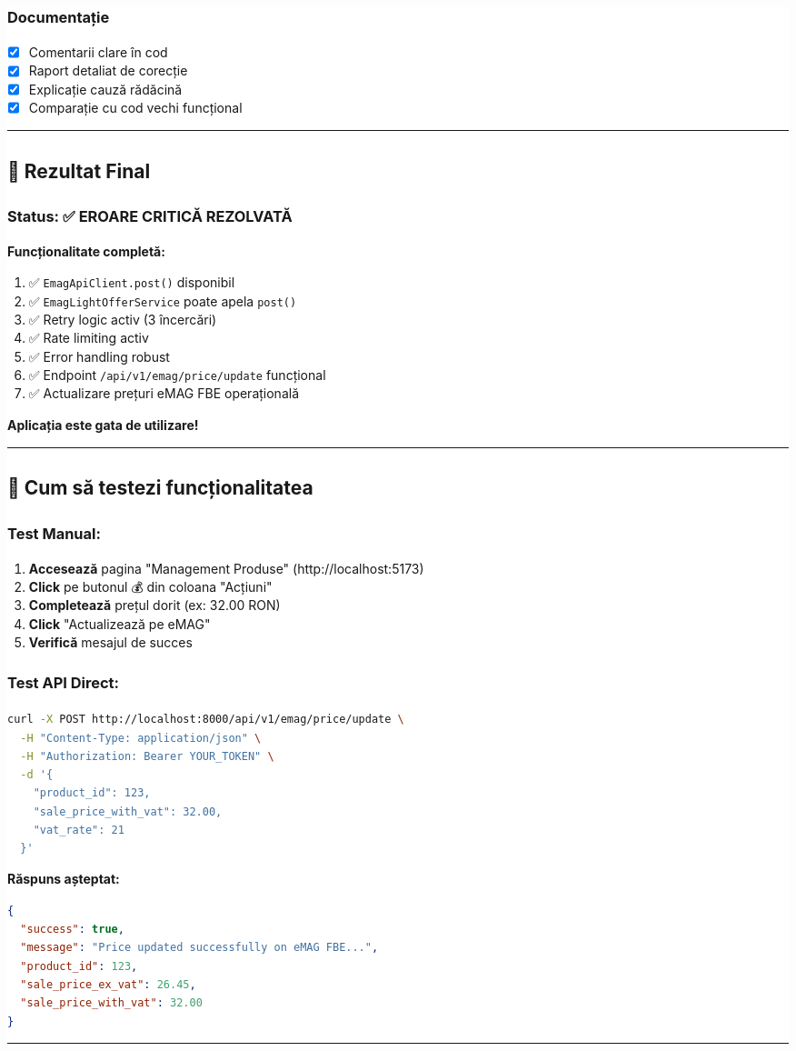 ### **Documentație**
- [x] Comentarii clare în cod
- [x] Raport detaliat de corecție
- [x] Explicație cauză rădăcină
- [x] Comparație cu cod vechi funcțional

---

## 🎯 Rezultat Final

### **Status: ✅ EROARE CRITICĂ REZOLVATĂ**

**Funcționalitate completă:**
1. ✅ `EmagApiClient.post()` disponibil
2. ✅ `EmagLightOfferService` poate apela `post()`
3. ✅ Retry logic activ (3 încercări)
4. ✅ Rate limiting activ
5. ✅ Error handling robust
6. ✅ Endpoint `/api/v1/emag/price/update` funcțional
7. ✅ Actualizare prețuri eMAG FBE operațională

**Aplicația este gata de utilizare!**

---

## 📖 Cum să testezi funcționalitatea

### **Test Manual:**

1. **Accesează** pagina "Management Produse" (http://localhost:5173)
2. **Click** pe butonul 💰 din coloana "Acțiuni"
3. **Completează** prețul dorit (ex: 32.00 RON)
4. **Click** "Actualizează pe eMAG"
5. **Verifică** mesajul de succes

### **Test API Direct:**

```bash
curl -X POST http://localhost:8000/api/v1/emag/price/update \
  -H "Content-Type: application/json" \
  -H "Authorization: Bearer YOUR_TOKEN" \
  -d '{
    "product_id": 123,
    "sale_price_with_vat": 32.00,
    "vat_rate": 21
  }'
```

**Răspuns așteptat:**
```json
{
  "success": true,
  "message": "Price updated successfully on eMAG FBE...",
  "product_id": 123,
  "sale_price_ex_vat": 26.45,
  "sale_price_with_vat": 32.00
}
```

---